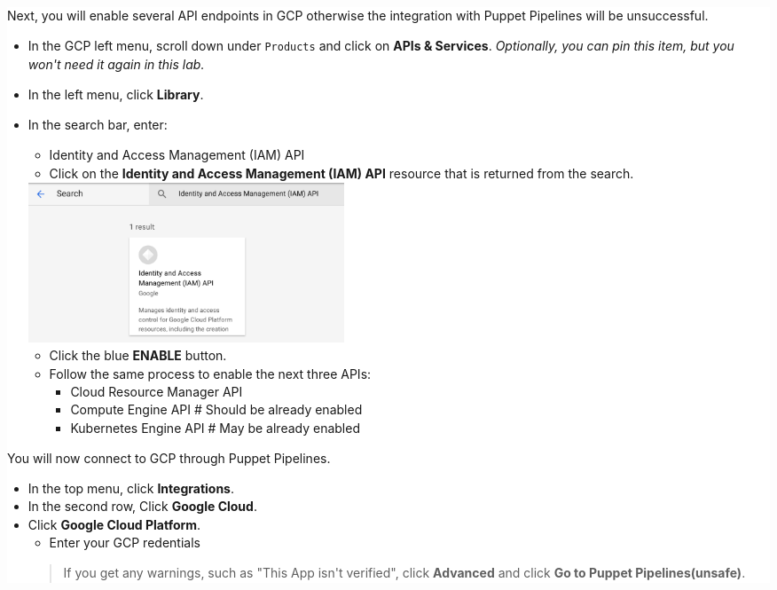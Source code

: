 Next, you will enable several API endpoints in GCP otherwise the integration with Puppet Pipelines will be unsuccessful.

* In the GCP left menu, scroll down under `Products` and click on **APIs & Services**. *Optionally, you can pin this item, but you won't need it again in this lab.*
* In the left menu, click **Library**.
* In the search bar, enter:
  * Identity and Access Management (IAM) API
  * Click on the **Identity and Access Management (IAM) API** resource that is returned from the search.

  <img src="../img/pfc_enableAPI1.png" height="180">

  * Click the blue **ENABLE** button.
  * Follow the same process to enable the next three APIs:
    * Cloud Resource Manager API
    * Compute Engine API    # Should be already enabled
    * Kubernetes Engine API # May be already enabled
  
You will now connect to GCP through Puppet Pipelines.

* In the top menu, click **Integrations**.
* In the second row, Click **Google Cloud**.
* Click **Google Cloud Platform**.
  * Enter your GCP redentials
  > If you get any warnings, such as "This App isn't verified", click **Advanced** and click **Go to Puppet Pipelines(unsafe)**.
  